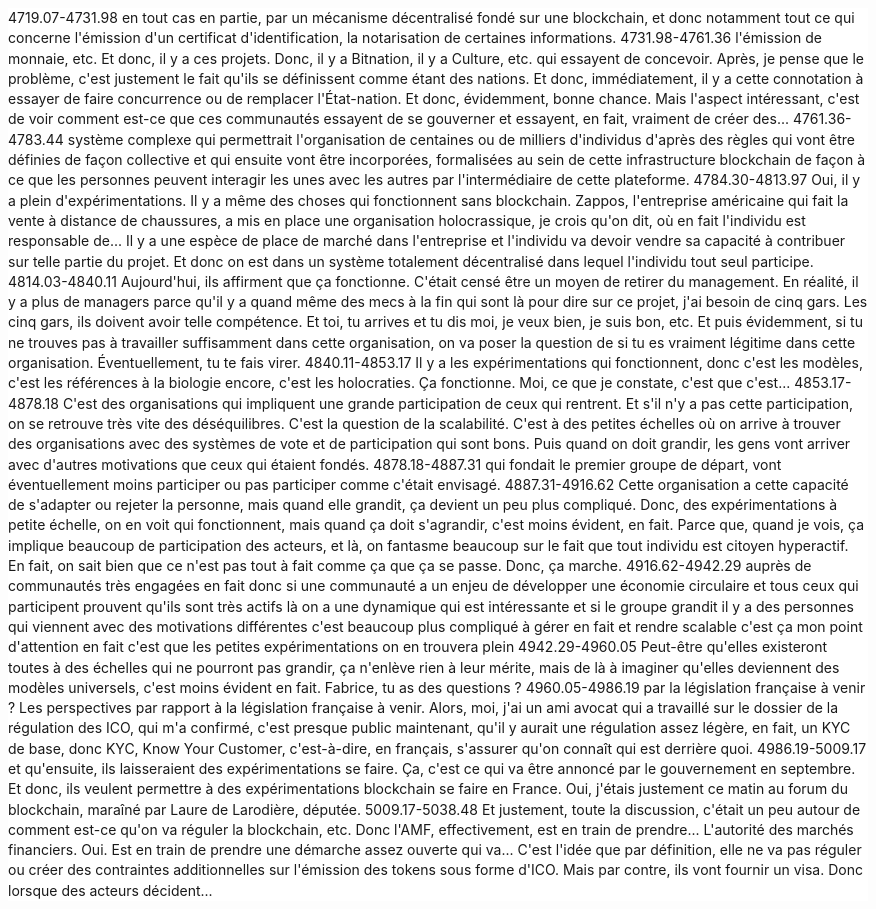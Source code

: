 4719.07-4731.98   en tout cas en partie, par un mécanisme décentralisé fondé sur une blockchain, et donc notamment tout ce qui concerne l'émission d'un certificat d'identification, la notarisation de certaines informations.
4731.98-4761.36   l'émission de monnaie, etc. Et donc, il y a ces projets. Donc, il y a Bitnation, il y a Culture, etc. qui essayent de concevoir. Après, je pense que le problème, c'est justement le fait qu'ils se définissent comme étant des nations. Et donc, immédiatement, il y a cette connotation à essayer de faire concurrence ou de remplacer l'État-nation. Et donc, évidemment, bonne chance. Mais l'aspect intéressant, c'est de voir comment est-ce que ces communautés essayent de se gouverner et essayent, en fait, vraiment de créer des...
4761.36-4783.44   système complexe qui permettrait l'organisation de centaines ou de milliers d'individus d'après des règles qui vont être définies de façon collective et qui ensuite vont être incorporées, formalisées au sein de cette infrastructure blockchain de façon à ce que les personnes peuvent interagir les unes avec les autres par l'intermédiaire de cette plateforme.
4784.30-4813.97   Oui, il y a plein d'expérimentations. Il y a même des choses qui fonctionnent sans blockchain. Zappos, l'entreprise américaine qui fait la vente à distance de chaussures, a mis en place une organisation holocrassique, je crois qu'on dit, où en fait l'individu est responsable de... Il y a une espèce de place de marché dans l'entreprise et l'individu va devoir vendre sa capacité à contribuer sur telle partie du projet. Et donc on est dans un système totalement décentralisé dans lequel l'individu tout seul participe.
4814.03-4840.11   Aujourd'hui, ils affirment que ça fonctionne. C'était censé être un moyen de retirer du management. En réalité, il y a plus de managers parce qu'il y a quand même des mecs à la fin qui sont là pour dire sur ce projet, j'ai besoin de cinq gars. Les cinq gars, ils doivent avoir telle compétence. Et toi, tu arrives et tu dis moi, je veux bien, je suis bon, etc. Et puis évidemment, si tu ne trouves pas à travailler suffisamment dans cette organisation, on va poser la question de si tu es vraiment légitime dans cette organisation. Éventuellement, tu te fais virer.
4840.11-4853.17   Il y a les expérimentations qui fonctionnent, donc c'est les modèles, c'est les références à la biologie encore, c'est les holocraties. Ça fonctionne. Moi, ce que je constate, c'est que c'est...
4853.17-4878.18   C'est des organisations qui impliquent une grande participation de ceux qui rentrent. Et s'il n'y a pas cette participation, on se retrouve très vite des déséquilibres. C'est la question de la scalabilité. C'est à des petites échelles où on arrive à trouver des organisations avec des systèmes de vote et de participation qui sont bons. Puis quand on doit grandir, les gens vont arriver avec d'autres motivations que ceux qui étaient fondés.
4878.18-4887.31   qui fondait le premier groupe de départ, vont éventuellement moins participer ou pas participer comme c'était envisagé.
4887.31-4916.62   Cette organisation a cette capacité de s'adapter ou rejeter la personne, mais quand elle grandit, ça devient un peu plus compliqué. Donc, des expérimentations à petite échelle, on en voit qui fonctionnent, mais quand ça doit s'agrandir, c'est moins évident, en fait. Parce que, quand je vois, ça implique beaucoup de participation des acteurs, et là, on fantasme beaucoup sur le fait que tout individu est citoyen hyperactif. En fait, on sait bien que ce n'est pas tout à fait comme ça que ça se passe. Donc, ça marche.
4916.62-4942.29   auprès de communautés très engagées en fait donc si une communauté a un enjeu de développer une économie circulaire et tous ceux qui participent prouvent qu'ils sont très actifs là on a une dynamique qui est intéressante et si le groupe grandit il y a des personnes qui viennent avec des motivations différentes c'est beaucoup plus compliqué à gérer en fait et rendre scalable c'est ça mon point d'attention en fait c'est que les petites expérimentations on en trouvera plein
4942.29-4960.05   Peut-être qu'elles existeront toutes à des échelles qui ne pourront pas grandir, ça n'enlève rien à leur mérite, mais de là à imaginer qu'elles deviennent des modèles universels, c'est moins évident en fait. Fabrice, tu as des questions ?
4960.05-4986.19   par la législation française à venir ? Les perspectives par rapport à la législation française à venir. Alors, moi, j'ai un ami avocat qui a travaillé sur le dossier de la régulation des ICO, qui m'a confirmé, c'est presque public maintenant, qu'il y aurait une régulation assez légère, en fait, un KYC de base, donc KYC, Know Your Customer, c'est-à-dire, en français, s'assurer qu'on connaît qui est derrière quoi.
4986.19-5009.17   et qu'ensuite, ils laisseraient des expérimentations se faire. Ça, c'est ce qui va être annoncé par le gouvernement en septembre. Et donc, ils veulent permettre à des expérimentations blockchain se faire en France. Oui, j'étais justement ce matin au forum du blockchain, maraîné par Laure de Larodière, députée.
5009.17-5038.48   Et justement, toute la discussion, c'était un peu autour de comment est-ce qu'on va réguler la blockchain, etc. Donc l'AMF, effectivement, est en train de prendre... L'autorité des marchés financiers. Oui. Est en train de prendre une démarche assez ouverte qui va... C'est l'idée que par définition, elle ne va pas réguler ou créer des contraintes additionnelles sur l'émission des tokens sous forme d'ICO. Mais par contre, ils vont fournir un visa. Donc lorsque des acteurs décident...